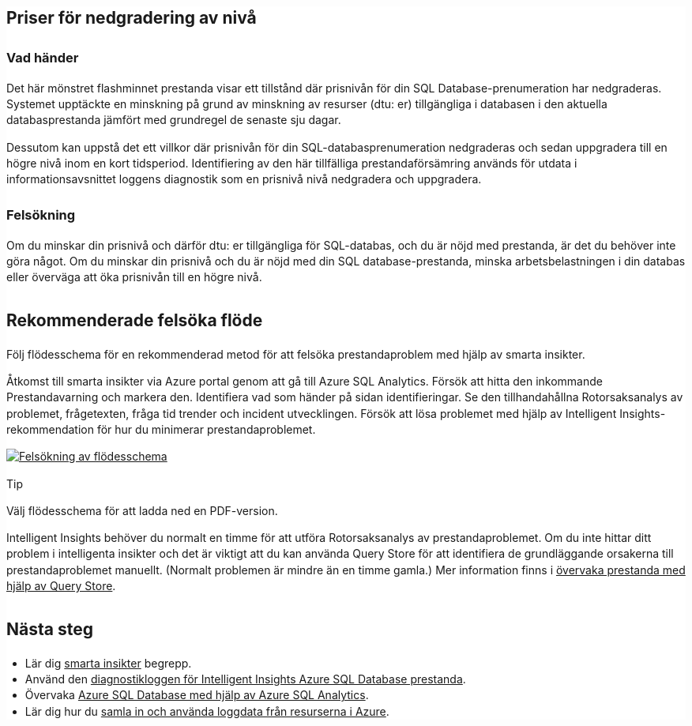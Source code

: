 ## <a name="pricing-tier-downgrade"></a>Priser för nedgradering av nivå

### <a name="what-is-happening"></a>Vad händer

Det här mönstret flashminnet prestanda visar ett tillstånd där prisnivån för din SQL Database-prenumeration har nedgraderas. Systemet upptäckte en minskning på grund av minskning av resurser (dtu: er) tillgängliga i databasen i den aktuella databasprestanda jämfört med grundregel de senaste sju dagar.

Dessutom kan uppstå det ett villkor där prisnivån för din SQL-databasprenumeration nedgraderas och sedan uppgradera till en högre nivå inom en kort tidsperiod. Identifiering av den här tillfälliga prestandaförsämring används för utdata i informationsavsnittet loggens diagnostik som en prisnivå nivå nedgradera och uppgradera.

### <a name="troubleshooting"></a>Felsökning

Om du minskar din prisnivå och därför dtu: er tillgängliga för SQL-databas, och du är nöjd med prestanda, är det du behöver inte göra något. Om du minskar din prisnivå och du är nöjd med din SQL database-prestanda, minska arbetsbelastningen i din databas eller överväga att öka prisnivån till en högre nivå.

## <a name="recommended-troubleshooting-flow"></a>Rekommenderade felsöka flöde

 Följ flödesschema för en rekommenderad metod för att felsöka prestandaproblem med hjälp av smarta insikter.

Åtkomst till smarta insikter via Azure portal genom att gå till Azure SQL Analytics. Försök att hitta den inkommande Prestandavarning och markera den. Identifiera vad som händer på sidan identifieringar. Se den tillhandahållna Rotorsaksanalys av problemet, frågetexten, fråga tid trender och incident utvecklingen. Försök att lösa problemet med hjälp av Intelligent Insights-rekommendation för hur du minimerar prestandaproblemet. 

[![Felsökning av flödesschema](./media/sql-database-intelligent-insights/intelligent-insights-troubleshooting-flowchart.png)](https://github.com/Microsoft/sql-server-samples/blob/master/samples/features/intelligent-insight/Troubleshoot%20Azure%20SQL%20Database%20performance%20issues%20using%20Intelligent%20Insight.pdf)

> [!TIP]
> Välj flödesschema för att ladda ned en PDF-version.

Intelligent Insights behöver du normalt en timme för att utföra Rotorsaksanalys av prestandaproblemet. Om du inte hittar ditt problem i intelligenta insikter och det är viktigt att du kan använda Query Store för att identifiera de grundläggande orsakerna till prestandaproblemet manuellt. (Normalt problemen är mindre än en timme gamla.) Mer information finns i [övervaka prestanda med hjälp av Query Store](https://docs.microsoft.com/sql/relational-databases/performance/monitoring-performance-by-using-the-query-store).

## <a name="next-steps"></a>Nästa steg
- Lär dig [smarta insikter](sql-database-intelligent-insights.md) begrepp.
- Använd den [diagnostikloggen för Intelligent Insights Azure SQL Database prestanda](sql-database-intelligent-insights-use-diagnostics-log.md).
- Övervaka [Azure SQL Database med hjälp av Azure SQL Analytics](https://docs.microsoft.com/azure/log-analytics/log-analytics-azure-sql).
- Lär dig hur du [samla in och använda loggdata från resurserna i Azure](../monitoring-and-diagnostics/monitoring-overview-of-diagnostic-logs.md).
